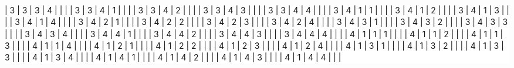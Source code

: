 |  3  |  3  |  3  |  4  |    |    |
|  3  |  3  |  4  |  1  |    |    |
|  3  |  3  |  4  |  2  |    |    |
|  3  |  3  |  4  |  3  |    |    |
|  3  |  3  |  4  |  4  |    |    |
|  3  |  4  |  1  |  1  |    |    |
|  3  |  4  |  1  |  2  |    |    |
|  3  |  4  |  1  |  3  |    |    |
|  3  |  4  |  1  |  4  |    |    |
|  3  |  4  |  2  |  1  |    |    |
|  3  |  4  |  2  |  2  |    |    |
|  3  |  4  |  2  |  3  |    |    |
|  3  |  4  |  2  |  4  |    |    |
|  3  |  4  |  3  |  1  |    |    |
|  3  |  4  |  3  |  2  |    |    |
|  3  |  4  |  3  |  3  |    |    |
|  3  |  4  |  3  |  4  |    |    |
|  3  |  4  |  4  |  1  |    |    |
|  3  |  4  |  4  |  2  |    |    |
|  3  |  4  |  4  |  3  |    |    |
|  3  |  4  |  4  |  4  |    |    |
|  4  |  1  |  1  |  1  |    |    |
|  4  |  1  |  1  |  2  |    |    |
|  4  |  1  |  1  |  3  |    |    |
|  4  |  1  |  1  |  4  |    |    |
|  4  |  1  |  2  |  1  |    |    |
|  4  |  1  |  2  |  2  |    |    |
|  4  |  1  |  2  |  3  |    |    |
|  4  |  1  |  2  |  4  |    |    |
|  4  |  1  |  3  |  1  |    |    |
|  4  |  1  |  3  |  2  |    |    |
|  4  |  1  |  3  |  3  |    |    |
|  4  |  1  |  3  |  4  |    |    |
|  4  |  1  |  4  |  1  |    |    |
|  4  |  1  |  4  |  2  |    |    |
|  4  |  1  |  4  |  3  |    |    |
|  4  |  1  |  4  |  4  |    |    |